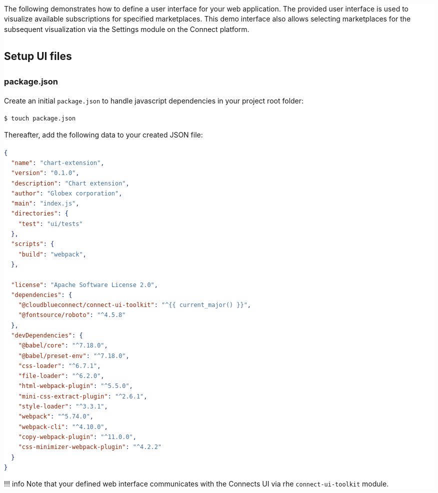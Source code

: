 The following demonstrates how to define a user interface for your web application. The provided user interface is used to visualize available subscriptions for specified marketplaces. This demo interface also allows selecting marketplaces for the subsequent visualization via the Settings module on the Connect platform.

## Setup UI files

### package.json

Create an initial `package.json` to handle javascript dependencies in your project root folder:

```
$ touch package.json
```


Thereafter, add the following data to your created JSON file:

``` json hl_lines="16"
{
  "name": "chart-extension",
  "version": "0.1.0",
  "description": "Chart extension",
  "author": "Globex corporation",
  "main": "index.js",
  "directories": {
    "test": "ui/tests"
  },
  "scripts": {
    "build": "webpack",
  },
  
  "license": "Apache Software License 2.0",
  "dependencies": {
    "@cloudblueconnect/connect-ui-toolkit": "^{{ current_major() }}",
    "@fontsource/roboto": "^4.5.8"
  },
  "devDependencies": {
    "@babel/core": "^7.18.0",
    "@babel/preset-env": "^7.18.0",
    "css-loader": "^6.7.1",
    "file-loader": "^6.2.0",
    "html-webpack-plugin": "^5.5.0",
    "mini-css-extract-plugin": "^2.6.1",
    "style-loader": "^3.3.1",
    "webpack": "^5.74.0",
    "webpack-cli": "^4.10.0",
    "copy-webpack-plugin": "^11.0.0",
    "css-minimizer-webpack-plugin": "^4.2.2"
  }
}
```
!!! info
  Note that your defined web interface communicates with the Connects UI via
  rhe `connect-ui-toolkit` module.
